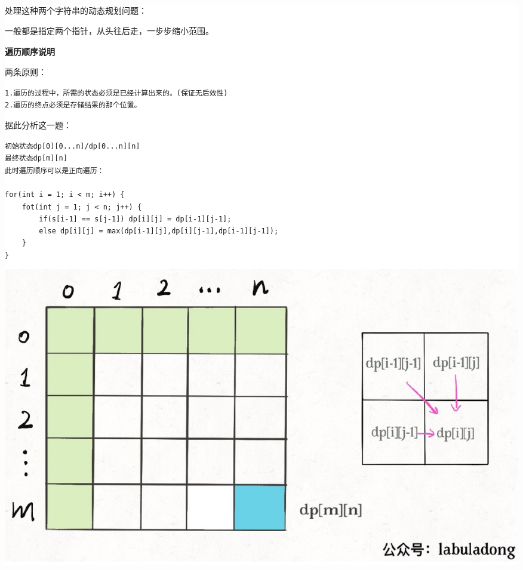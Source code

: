 处理这种两个字符串的动态规划问题：

一般都是指定两个指针，从头往后走，一步步缩小范围。

**遍历顺序说明**

两条原则：

```text
1.遍历的过程中，所需的状态必须是已经计算出来的。(保证无后效性)
2.遍历的终点必须是存储结果的那个位置。
```

据此分析这一题：

```text
初始状态dp[0][0...n]/dp[0...n][n]
最终状态dp[m][n]
此时遍历顺序可以是正向遍历：

for(int i = 1; i < m; i++) {
    fot(int j = 1; j < n; j++) {
        if(s[i-1] == s[j-1]) dp[i][j] = dp[i-1][j-1];
        else dp[i][j] = max(dp[i-1][j],dp[i][j-1],dp[i-1][j-1]);
    }
}
```





![image-20200528105400401](../pics/image-20200528105400401.png)
